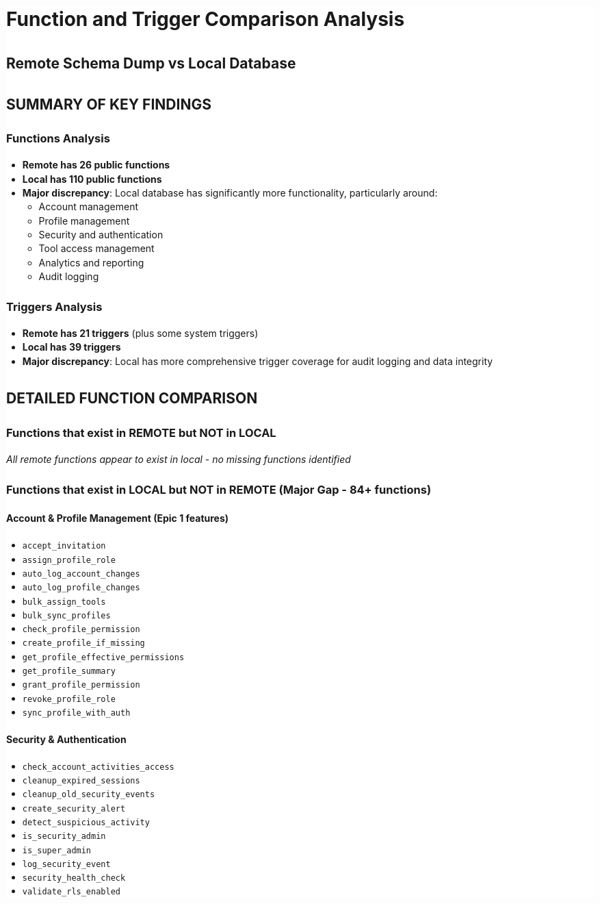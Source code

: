 # Function and Trigger Comparison Analysis
## Remote Schema Dump vs Local Database

## SUMMARY OF KEY FINDINGS

### Functions Analysis
- **Remote has 26 public functions**
- **Local has 110 public functions** 
- **Major discrepancy**: Local database has significantly more functionality, particularly around:
  - Account management
  - Profile management 
  - Security and authentication
  - Tool access management
  - Analytics and reporting
  - Audit logging

### Triggers Analysis
- **Remote has 21 triggers** (plus some system triggers)
- **Local has 39 triggers**
- **Major discrepancy**: Local has more comprehensive trigger coverage for audit logging and data integrity

## DETAILED FUNCTION COMPARISON

### Functions that exist in REMOTE but NOT in LOCAL
*All remote functions appear to exist in local - no missing functions identified*

### Functions that exist in LOCAL but NOT in REMOTE (Major Gap - 84+ functions)

#### Account & Profile Management (Epic 1 features)
- `accept_invitation`
- `assign_profile_role`
- `auto_log_account_changes`
- `auto_log_profile_changes`
- `bulk_assign_tools`
- `bulk_sync_profiles`
- `check_profile_permission`
- `create_profile_if_missing`
- `get_profile_effective_permissions`
- `get_profile_summary`
- `grant_profile_permission`
- `revoke_profile_role`
- `sync_profile_with_auth`

#### Security & Authentication
- `check_account_activities_access`
- `cleanup_expired_sessions`
- `cleanup_old_security_events`
- `create_security_alert`
- `detect_suspicious_activity`
- `is_security_admin`
- `is_super_admin`
- `log_security_event`
- `security_health_check`
- `validate_rls_enabled`
